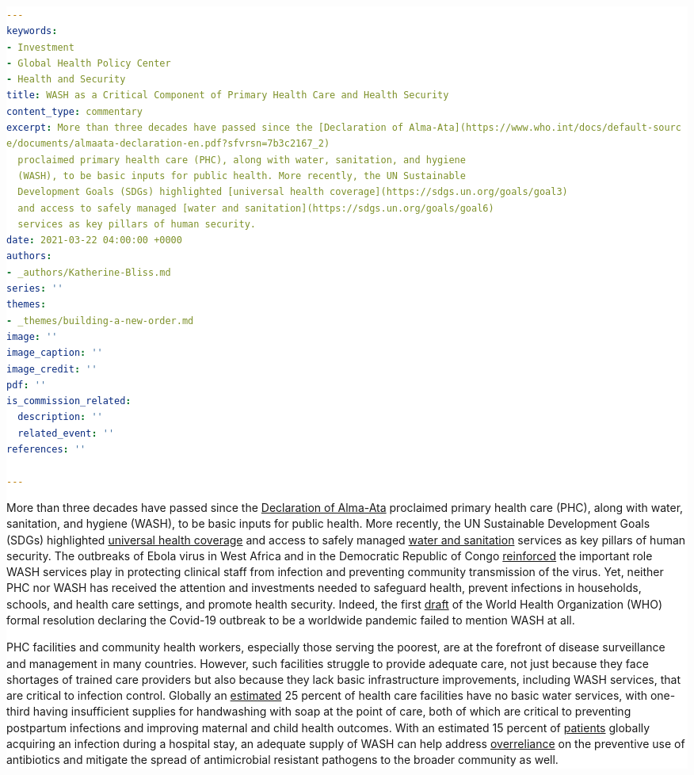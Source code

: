 ```yaml
---
keywords:
- Investment
- Global Health Policy Center
- Health and Security
title: WASH as a Critical Component of Primary Health Care and Health Security
content_type: commentary
excerpt: More than three decades have passed since the [Declaration of Alma-Ata](https://www.who.int/docs/default-source/documents/almaata-declaration-en.pdf?sfvrsn=7b3c2167_2)
  proclaimed primary health care (PHC), along with water, sanitation, and hygiene
  (WASH), to be basic inputs for public health. More recently, the UN Sustainable
  Development Goals (SDGs) highlighted [universal health coverage](https://sdgs.un.org/goals/goal3)
  and access to safely managed [water and sanitation](https://sdgs.un.org/goals/goal6)
  services as key pillars of human security.
date: 2021-03-22 04:00:00 +0000
authors:
- _authors/Katherine-Bliss.md
series: ''
themes:
- _themes/building-a-new-order.md
image: ''
image_caption: ''
image_credit: ''
pdf: ''
is_commission_related:
  description: ''
  related_event: ''
references: ''

---
```

More than three decades have passed since the [Declaration of Alma-Ata](https://www.who.int/docs/default-source/documents/almaata-declaration-en.pdf?sfvrsn=7b3c2167_2) proclaimed primary health care (PHC), along with water, sanitation, and hygiene (WASH), to be basic inputs for public health. More recently, the UN Sustainable Development Goals (SDGs) highlighted [universal health coverage](https://sdgs.un.org/goals/goal3) and access to safely managed [water and sanitation](https://sdgs.un.org/goals/goal6) services as key pillars of human security. The outbreaks of Ebola virus in West Africa and in the Democratic Republic of Congo [reinforced](https://apps.who.int/iris/bitstream/handle/10665/325126/SITREP_EVD_DRC_20190602-eng.pdf?ua=1) the important role WASH services play in protecting clinical staff from infection and preventing community transmission of the virus. Yet, neither PHC nor WASH has received the attention and investments needed to safeguard health, prevent infections in households, schools, and health care settings, and promote health security. Indeed, the first [draft](https://www.devex.com/news/donors-are-ignoring-hygiene-in-the-fight-against-covid-19-97285) of the World Health Organization (WHO) formal resolution declaring the Covid-19 outbreak to be a worldwide pandemic failed to mention WASH at all.

PHC facilities and community health workers, especially those serving the poorest, are at the forefront of disease surveillance and management in many countries. However, such facilities struggle to provide adequate care, not just because they face shortages of trained care providers but also because they lack basic infrastructure improvements, including WASH services, that are critical to infection control. Globally an [estimated](https://washdata.org/sites/default/files/2020-12/WHO-UNICEF-2020-wash-in-hcf.pdf) 25 percent of health care facilities have no basic water services, with one-third having insufficient supplies for handwashing with soap at the point of care, both of which are critical to preventing postpartum infections and improving maternal and child health outcomes. With an estimated 15 percent of [patients](https://www.afro.who.int/health-topics/water) globally acquiring an infection during a hospital stay, an adequate supply of WASH can help address [overreliance](https://www.who.int/water_sanitation_health/facilities/amr-ipc-wash-flyer-nov16.pdf) on the preventive use of antibiotics and mitigate the spread of antimicrobial resistant pathogens to the broader community as well.
